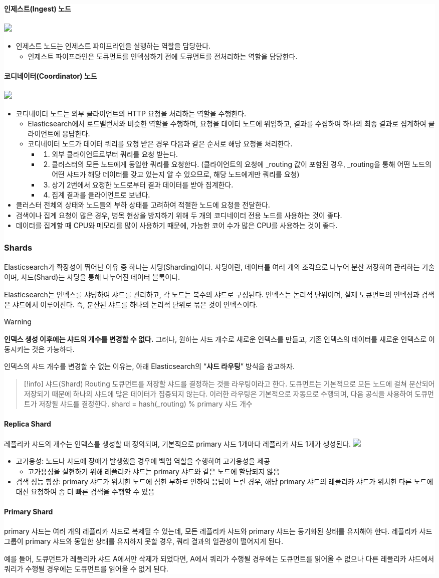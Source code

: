 #### 인제스트(Ingest) 노드
![](https://i.imgur.com/41OQg3a.png)

- 인제스트 노드는 인제스트 파이프라인을 실행하는 역할을 담당한다.
    - 인제스트 파이프라인은 도큐먼트를 인덱싱하기 전에 도큐먼트를 전처리하는 역할을 담당한다.

#### 코디네이터(Coordinator) 노드
![](https://i.imgur.com/0m04GYW.png)
- 코디네이터 노드는 외부 클라이언트의 HTTP 요청을 처리하는 역할을 수행한다.
    - Elasticsearch에서 로드밸런서와 비슷한 역할을 수행하며, 요청을 데이터 노드에 위임하고, 결과를 수집하여 하나의 최종 결과로 집계하여 클라이언트에 응답한다.
    - 코디네이터 노드가 데이터 쿼리를 요청 받은 경우 다음과 같은 순서로 해당 요청을 처리한다.
        - 1. 외부 클라이언트로부터 쿼리를 요청 받는다.
        - 2. 클러스터의 모든 노드에게 동일한 쿼리를 요청한다. (클라이언트의 요청에 _routing 값이 포함된 경우, _routing을 통해 어떤 노드의 어떤 샤드가 해당 데이터를 갖고 있는지 알 수 있으므로, 해당 노드에게만 쿼리를 요청)
        - 3. 상기 2번에서 요청한 노드로부터 결과 데이터를 받아 집계한다.
        - 4. 집계 결과를 클라이언트로 보낸다.
- 클러스터 전체의 상태와 노드들의 부하 상태를 고려하여 적절한 노드에 요청을 전달한다.
- 검색이나 집계 요청이 많은 경우, 병목 현상을 방지하기 위해 두 개의 코디네이터 전용 노드를 사용하는 것이 좋다.
- 데이터를 집계할 때 CPU와 메모리를 많이 사용하기 때문에, 가능한 코어 수가 많은 CPU를 사용하는 것이 좋다.

### Shards
Elasticsearch가 확장성이 뛰어난 이유 중 하나는 샤딩(Sharding)이다. 샤딩이란, 데이터를 여러 개의 조각으로 나누어 분산 저장하여 관리하는 기술이며, 샤드(Shard)는 샤딩을 통해 나누어진 데이터 블록이다.

Elasticsearch는 인덱스를 샤딩하여 샤드를 관리하고, 각 노드는 복수의 샤드로 구성된다. 인덱스는 논리적 단위이며, 실제 도큐먼트의 인덱싱과 검색은 샤드에서 이루어진다. 즉, 분산된 샤드를 하나의 논리적 단위로 묶은 것이 인덱스이다.

> [!warning] 
> **인덱스 생성 이후에는 샤드의 개수를 변경할 수 없다.** 그러나, 원하는 샤드 개수로 새로운 인덱스를 만들고, 기존 인덱스의 데이터를 새로운 인덱스로 이동시키는 것은 가능하다.

인덱스의 샤드 개수를 변경할 수 없는 이유는, 아래 Elasticsearch의 “**샤드 라우팅**” 방식을 참고하자.

> [!info] 샤드(Shard) Routing
> 도큐먼트를 저장할 샤드를 결정하는 것을 라우팅이라고 한다. 도큐먼트는 기본적으로 모든 노드에 걸쳐 분산되어 저장되기 때문에 하나의 샤드에 많은 데이터가 집중되지 않는다. 이러한 라우팅은 기본적으로 자동으로 수행되며, 다음 공식을 사용하여 도큐먼트가 저장될 샤드를 결정한다.
> shard = hash(_routing) % primary 샤드 개수

#### Replica Shard
레플리카 샤드의 개수는 인덱스를 생성할 때 정의되며, 기본적으로 primary 샤드 1개마다 레플리카 샤드 1개가 생성된다.
![](https://i.imgur.com/lFPtgwK.png)
- 고가용성: 노드나 샤드에 장애가 발생했을 경우에 백업 역할을 수행하여 고가용성을 제공
	- 고가용성을 실현하기 위해 레플리카 샤드는 primary 샤드와 같은 노드에 할당되지 않음
- 검색 성능 향상: primary 샤드가 위치한 노드에 심한 부하로 인하여 응답이 느린 경우, 해당 primary 샤드의 레플리카 샤드가 위치한 다른 노드에 대신 요청하여 좀 더 빠른 검색을 수행할 수 있음

#### Primary Shard
primary 샤드는 여러 개의 레플리카 샤드로 복제될 수 있는데, 모든 레플리카 샤드와 primary 샤드는 동기화된 상태를 유지해야 한다. 레플리카 샤드 그룹이 primary 샤드와 동일한 상태를 유지하지 못할 경우, 쿼리 결과의 일관성이 떨어지게 된다.

예를 들어, 도큐먼트가 레플리카 샤드 A에서만 삭제가 되었다면, A에서 쿼리가 수행될 경우에는 도큐먼트를 읽어올 수 없으나 다른 레플리카 샤드에서 쿼리가 수행될 경우에는 도큐먼트를 읽어올 수 없게 된다.

